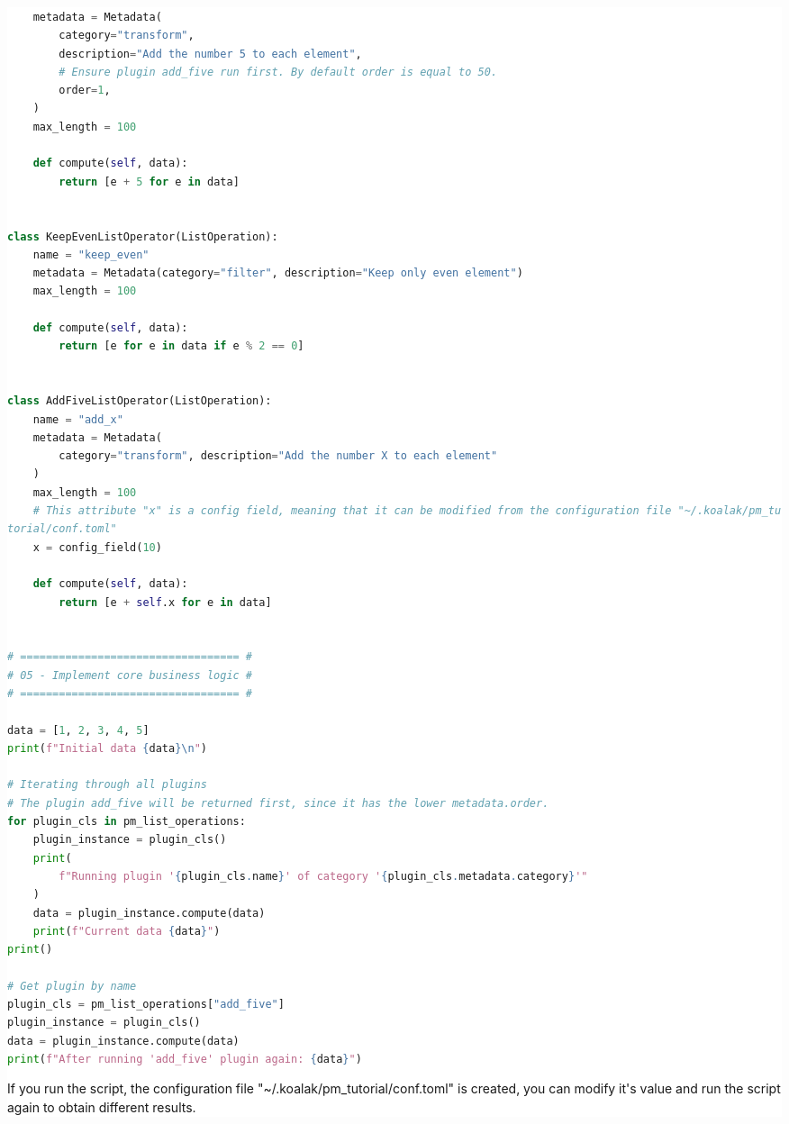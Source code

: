 ```python
    metadata = Metadata(
        category="transform",
        description="Add the number 5 to each element",
        # Ensure plugin add_five run first. By default order is equal to 50.
        order=1,
    )
    max_length = 100

    def compute(self, data):
        return [e + 5 for e in data]


class KeepEvenListOperator(ListOperation):
    name = "keep_even"
    metadata = Metadata(category="filter", description="Keep only even element")
    max_length = 100

    def compute(self, data):
        return [e for e in data if e % 2 == 0]


class AddFiveListOperator(ListOperation):
    name = "add_x"
    metadata = Metadata(
        category="transform", description="Add the number X to each element"
    )
    max_length = 100
    # This attribute "x" is a config field, meaning that it can be modified from the configuration file "~/.koalak/pm_tutorial/conf.toml"
    x = config_field(10)

    def compute(self, data):
        return [e + self.x for e in data]


# ================================== #
# 05 - Implement core business logic #
# ================================== #

data = [1, 2, 3, 4, 5]
print(f"Initial data {data}\n")

# Iterating through all plugins
# The plugin add_five will be returned first, since it has the lower metadata.order.
for plugin_cls in pm_list_operations:
    plugin_instance = plugin_cls()
    print(
        f"Running plugin '{plugin_cls.name}' of category '{plugin_cls.metadata.category}'"
    )
    data = plugin_instance.compute(data)
    print(f"Current data {data}")
print()

# Get plugin by name
plugin_cls = pm_list_operations["add_five"]
plugin_instance = plugin_cls()
data = plugin_instance.compute(data)
print(f"After running 'add_five' plugin again: {data}")
```

If you run the script, the configuration file "~/.koalak/pm_tutorial/conf.toml" is created, you can modify it's value and run the script again to obtain different results.
